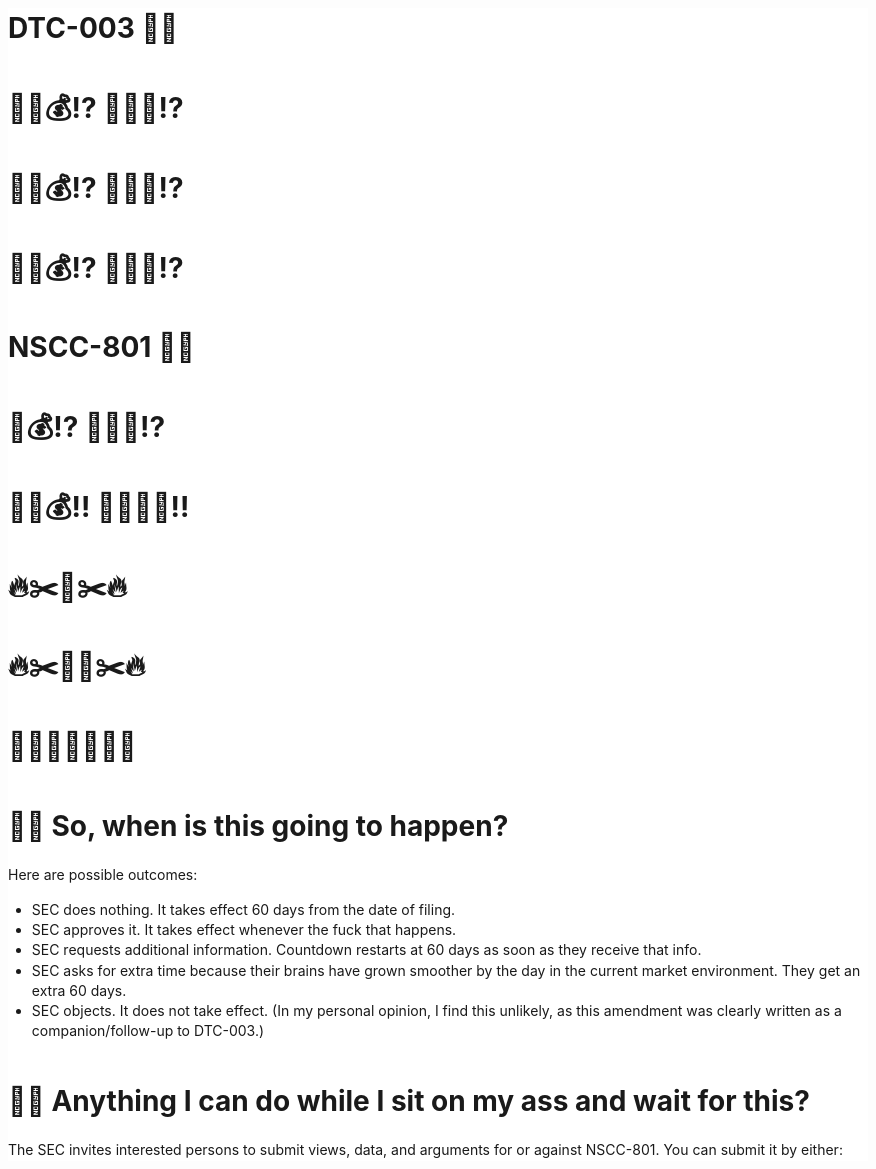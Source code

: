# DTC-003  🦍💬

# 📅🦔💰⁉️  🌈🐻💸⁉️

# 📅🦔💰⁉️  🌈🐻💸⁉️

# 📅🦔💰⁉️  🌈🐻💸⁉️

# NSCC-801  🦍💬

# 🦔💰⁉️  🌈🐻💸⁉️

# 🦔🚫💰‼️  🌈🐻🚫💸‼️

# 🔥✂️🦔✂️🔥

# 🔥✂️🌈🐻✂️🔥

# 🍌🍌🍌🦍🍌🍌🍌

# 🦍💬   So, when is this going to happen?

Here are possible outcomes:

* SEC does nothing. It takes effect 60 days from the date of filing.
* SEC approves it. It takes effect whenever the fuck that happens.
* SEC requests additional information. Countdown restarts at 60 days as soon as they receive that info.
* SEC asks for extra time because their brains have grown smoother by the day in the current market environment. They get an extra 60 days.
* SEC objects. It does not take effect. (In my personal opinion, I find this unlikely, as this amendment was clearly written as a companion/follow-up to DTC-003.)

# 🦍💬  Anything I can do while I sit on my ass and wait for this?

The SEC invites interested persons to submit views, data, and arguments for or against NSCC-801. You can submit it by either:

